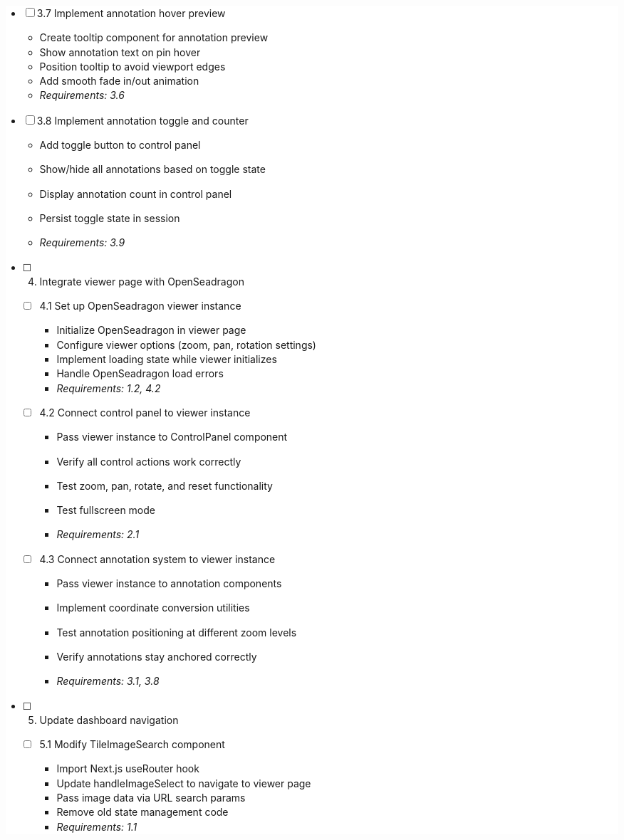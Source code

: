   - [ ] 3.7 Implement annotation hover preview

    - Create tooltip component for annotation preview
    - Show annotation text on pin hover
    - Position tooltip to avoid viewport edges
    - Add smooth fade in/out animation
    - _Requirements: 3.6_



  - [ ] 3.8 Implement annotation toggle and counter
    - Add toggle button to control panel

    - Show/hide all annotations based on toggle state
    - Display annotation count in control panel
    - Persist toggle state in session
    - _Requirements: 3.9_



- [ ] 4. Integrate viewer page with OpenSeadragon

  - [ ] 4.1 Set up OpenSeadragon viewer instance

    - Initialize OpenSeadragon in viewer page
    - Configure viewer options (zoom, pan, rotation settings)
    - Implement loading state while viewer initializes
    - Handle OpenSeadragon load errors
    - _Requirements: 1.2, 4.2_

  - [ ] 4.2 Connect control panel to viewer instance

    - Pass viewer instance to ControlPanel component
    - Verify all control actions work correctly

    - Test zoom, pan, rotate, and reset functionality


    - Test fullscreen mode
    - _Requirements: 2.1_

  - [ ] 4.3 Connect annotation system to viewer instance
    - Pass viewer instance to annotation components
    - Implement coordinate conversion utilities
    - Test annotation positioning at different zoom levels


    - Verify annotations stay anchored correctly
    - _Requirements: 3.1, 3.8_

- [ ] 5. Update dashboard navigation

  - [ ] 5.1 Modify TileImageSearch component


    - Import Next.js useRouter hook
    - Update handleImageSelect to navigate to viewer page
    - Pass image data via URL search params
    - Remove old state management code
    - _Requirements: 1.1_
